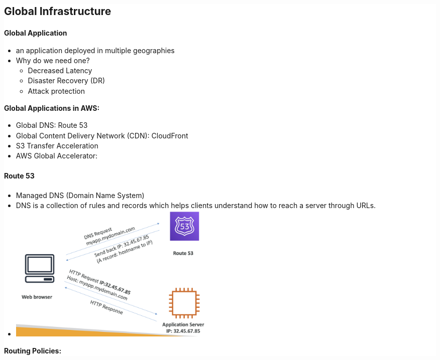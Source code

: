 
## Global Infrastructure

**Global Application**
- an application deployed in multiple geographies
- Why do we need one?
  - Decreased Latency
  - Disaster Recovery (DR)
  - Attack protection

**Global Applications in AWS:**
- Global DNS: Route 53
- Global Content Delivery Network (CDN): CloudFront
- S3 Transfer Acceleration
- AWS Global Accelerator:

#### Route 53
- Managed DNS (Domain Name System)
- DNS is a collection of rules and records which helps clients understand how to reach a server through URLs.
- <img src="images/route53.png" height="250">

**Routing Policies:**